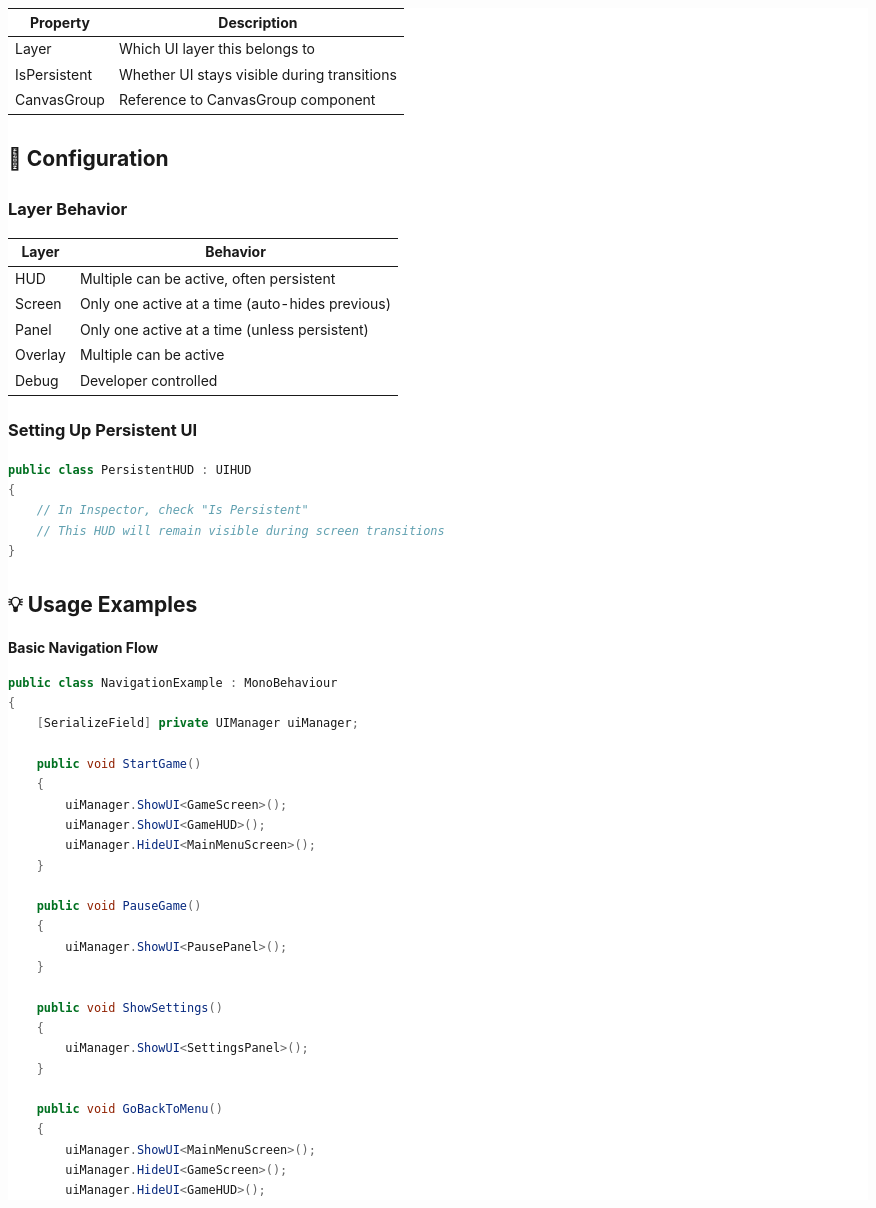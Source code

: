 | Property |	Description |
|----------|--------------|
| Layer |	Which UI layer this belongs to |
| IsPersistent |	Whether UI stays visible during transitions |
| CanvasGroup |	Reference to CanvasGroup component |

## 🔧 Configuration

### Layer Behavior
| Layer |	Behavior |
|-------|----------|
| HUD |	Multiple can be active, often persistent |
| Screen |	Only one active at a time (auto-hides previous) |
| Panel |	Only one active at a time (unless persistent) |
| Overlay |	Multiple can be active |
| Debug |	Developer controlled |

### Setting Up Persistent UI

```csharp
public class PersistentHUD : UIHUD
{
    // In Inspector, check "Is Persistent"
    // This HUD will remain visible during screen transitions
}
```

## 💡 Usage Examples

**Basic Navigation Flow**

```csharp
public class NavigationExample : MonoBehaviour
{
    [SerializeField] private UIManager uiManager;
    
    public void StartGame()
    {
        uiManager.ShowUI<GameScreen>();
        uiManager.ShowUI<GameHUD>();
        uiManager.HideUI<MainMenuScreen>();
    }
    
    public void PauseGame()
    {
        uiManager.ShowUI<PausePanel>();
    }
    
    public void ShowSettings()
    {
        uiManager.ShowUI<SettingsPanel>();
    }
    
    public void GoBackToMenu()
    {
        uiManager.ShowUI<MainMenuScreen>();
        uiManager.HideUI<GameScreen>();
        uiManager.HideUI<GameHUD>();
```